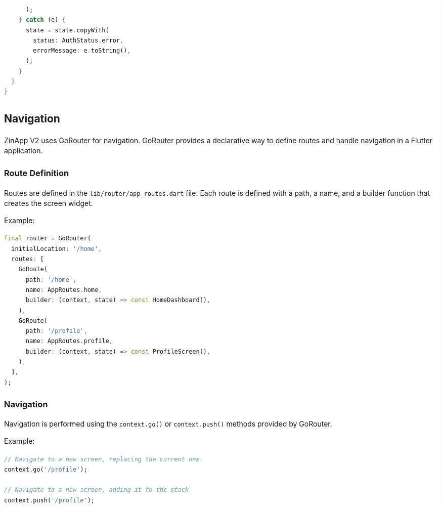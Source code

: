 ```dart
      );
    } catch (e) {
      state = state.copyWith(
        status: AuthStatus.error,
        errorMessage: e.toString(),
      );
    }
  }
}
```

## Navigation

ZinApp V2 uses GoRouter for navigation. GoRouter provides a declarative way to define routes and handle navigation in a Flutter application.

### Route Definition

Routes are defined in the `lib/router/app_routes.dart` file. Each route is defined with a path, a name, and a builder function that creates the screen widget.

Example:

```dart
final router = GoRouter(
  initialLocation: '/home',
  routes: [
    GoRoute(
      path: '/home',
      name: AppRoutes.home,
      builder: (context, state) => const HomeDashboard(),
    ),
    GoRoute(
      path: '/profile',
      name: AppRoutes.profile,
      builder: (context, state) => const ProfileScreen(),
    ),
  ],
);
```

### Navigation

Navigation is performed using the `context.go()` or `context.push()` methods provided by GoRouter.

Example:

```dart
// Navigate to a new screen, replacing the current one
context.go('/profile');

// Navigate to a new screen, adding it to the stack
context.push('/profile');
```
